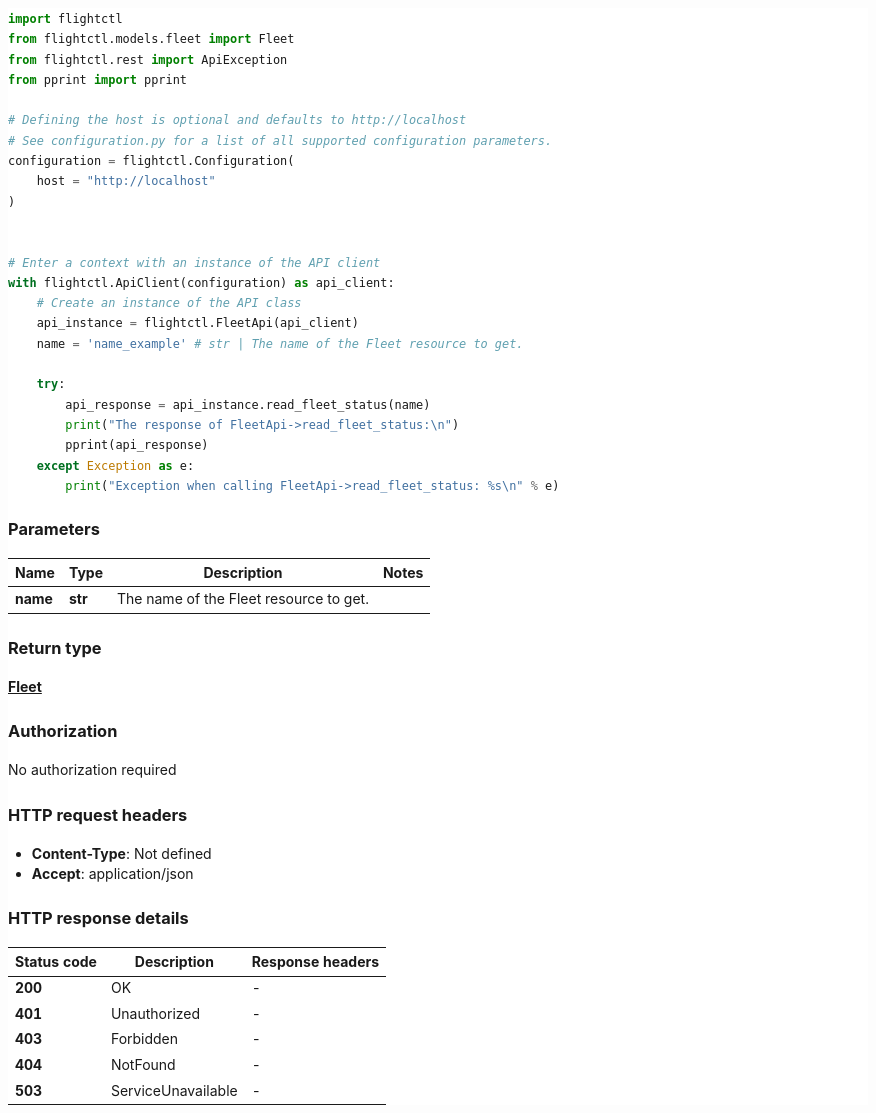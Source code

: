 
```python
import flightctl
from flightctl.models.fleet import Fleet
from flightctl.rest import ApiException
from pprint import pprint

# Defining the host is optional and defaults to http://localhost
# See configuration.py for a list of all supported configuration parameters.
configuration = flightctl.Configuration(
    host = "http://localhost"
)


# Enter a context with an instance of the API client
with flightctl.ApiClient(configuration) as api_client:
    # Create an instance of the API class
    api_instance = flightctl.FleetApi(api_client)
    name = 'name_example' # str | The name of the Fleet resource to get.

    try:
        api_response = api_instance.read_fleet_status(name)
        print("The response of FleetApi->read_fleet_status:\n")
        pprint(api_response)
    except Exception as e:
        print("Exception when calling FleetApi->read_fleet_status: %s\n" % e)
```



### Parameters


Name | Type | Description  | Notes
------------- | ------------- | ------------- | -------------
 **name** | **str**| The name of the Fleet resource to get. | 

### Return type

[**Fleet**](Fleet.md)

### Authorization

No authorization required

### HTTP request headers

 - **Content-Type**: Not defined
 - **Accept**: application/json

### HTTP response details

| Status code | Description | Response headers |
|-------------|-------------|------------------|
**200** | OK |  -  |
**401** | Unauthorized |  -  |
**403** | Forbidden |  -  |
**404** | NotFound |  -  |
**503** | ServiceUnavailable |  -  |
